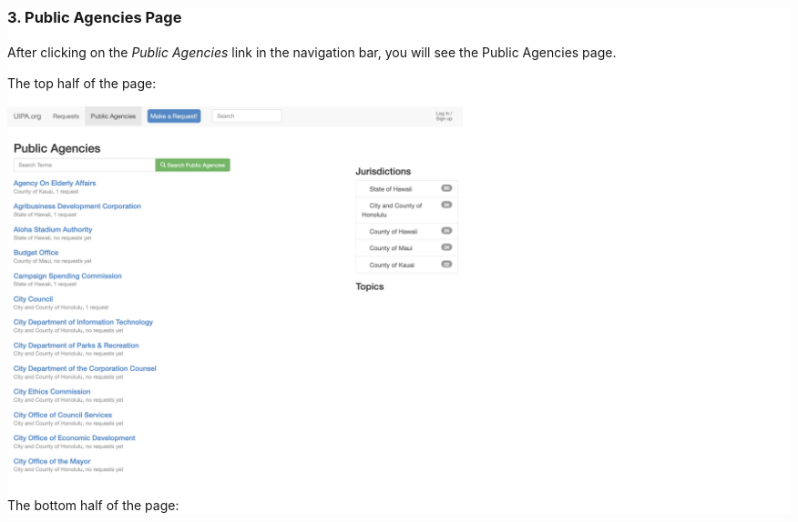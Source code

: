 <a id="public_agencies"></a>
### 3. Public Agencies Page

After clicking on the *Public Agencies* link in the navigation bar, you will see the Public Agencies
page.

The top half of the page:

<img src="images/uipa-entities-page-anonymous-top-half.png" alt="" width=500/>

The bottom half of the page:
